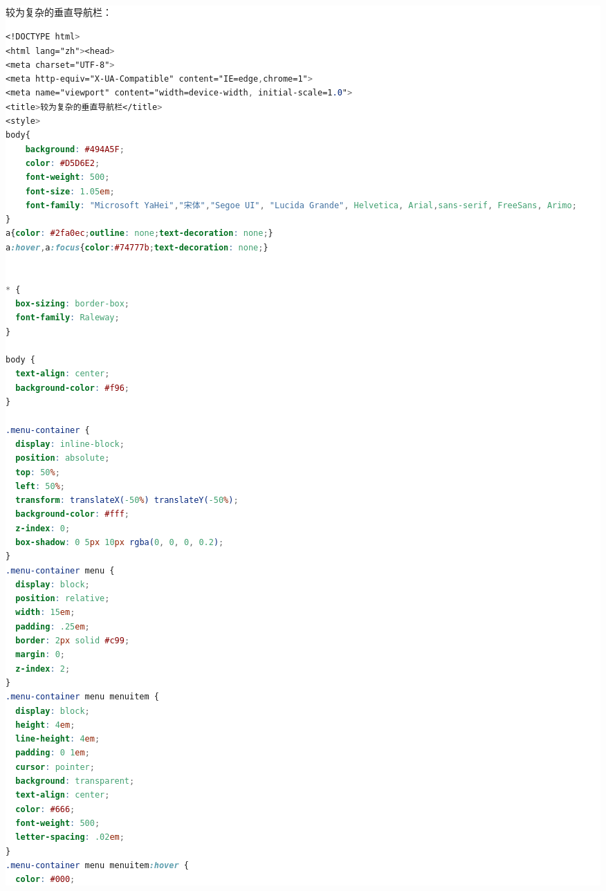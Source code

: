 较为复杂的垂直导航栏：
```css
<!DOCTYPE html>
<html lang="zh"><head>
<meta charset="UTF-8">
<meta http-equiv="X-UA-Compatible" content="IE=edge,chrome=1"> 
<meta name="viewport" content="width=device-width, initial-scale=1.0">
<title>较为复杂的垂直导航栏</title>
<style>
body{
	background: #494A5F;
	color: #D5D6E2;
	font-weight: 500;
	font-size: 1.05em;
	font-family: "Microsoft YaHei","宋体","Segoe UI", "Lucida Grande", Helvetica, Arial,sans-serif, FreeSans, Arimo;
}
a{color: #2fa0ec;outline: none;text-decoration: none;}
a:hover,a:focus{color:#74777b;text-decoration: none;}


* {
  box-sizing: border-box;
  font-family: Raleway;
}

body {
  text-align: center;
  background-color: #f96;
}

.menu-container {
  display: inline-block;
  position: absolute;
  top: 50%;
  left: 50%;
  transform: translateX(-50%) translateY(-50%);
  background-color: #fff;
  z-index: 0;
  box-shadow: 0 5px 10px rgba(0, 0, 0, 0.2);
}
.menu-container menu {
  display: block;
  position: relative;
  width: 15em;
  padding: .25em;
  border: 2px solid #c99;
  margin: 0;
  z-index: 2;
}
.menu-container menu menuitem {
  display: block;
  height: 4em;
  line-height: 4em;
  padding: 0 1em;
  cursor: pointer;
  background: transparent;
  text-align: center;
  color: #666;
  font-weight: 500;
  letter-spacing: .02em;
}
.menu-container menu menuitem:hover {
  color: #000;
```